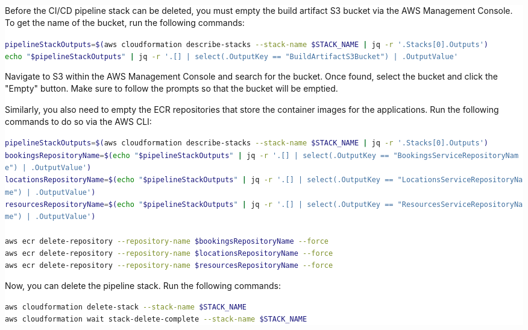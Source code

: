 Before the CI/CD pipeline stack can be deleted, you must empty the build artifact S3 bucket via the AWS Management Console. To get the name of the bucket, run the following commands:

```bash
pipelineStackOutputs=$(aws cloudformation describe-stacks --stack-name $STACK_NAME | jq -r '.Stacks[0].Outputs')
echo "$pipelineStackOutputs" | jq -r '.[] | select(.OutputKey == "BuildArtifactS3Bucket") | .OutputValue'
```

Navigate to S3 within the AWS Management Console and search for the bucket. Once found, select the bucket and click the "Empty" button. Make sure to follow the prompts so that the bucket will be emptied.

Similarly, you also need to empty the ECR repositories that store the container images for the applications. Run the following commands to do so via the AWS CLI:

```bash
pipelineStackOutputs=$(aws cloudformation describe-stacks --stack-name $STACK_NAME | jq -r '.Stacks[0].Outputs')
bookingsRepositoryName=$(echo "$pipelineStackOutputs" | jq -r '.[] | select(.OutputKey == "BookingsServiceRepositoryName") | .OutputValue')
locationsRepositoryName=$(echo "$pipelineStackOutputs" | jq -r '.[] | select(.OutputKey == "LocationsServiceRepositoryName") | .OutputValue')
resourcesRepositoryName=$(echo "$pipelineStackOutputs" | jq -r '.[] | select(.OutputKey == "ResourcesServiceRepositoryName") | .OutputValue')

aws ecr delete-repository --repository-name $bookingsRepositoryName --force
aws ecr delete-repository --repository-name $locationsRepositoryName --force
aws ecr delete-repository --repository-name $resourcesRepositoryName --force
```

Now, you can delete the pipeline stack. Run the following commands:

```bash
aws cloudformation delete-stack --stack-name $STACK_NAME
aws cloudformation wait stack-delete-complete --stack-name $STACK_NAME
```